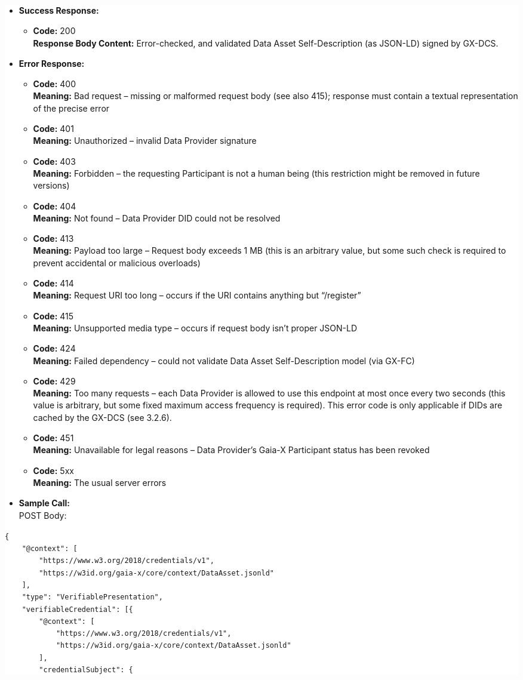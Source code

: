-   **Success Response:**

    -   **Code:** 200  
        **Response Body Content:** Error-checked, and validated Data
        Asset Self-Description (as JSON-LD) signed by GX-DCS.

-   **Error Response:**

    -   **Code:** 400  
        **Meaning:** Bad request – missing or malformed request body
        (see also 415); response must contain a textual representation
        of the precise error

    -   **Code:** 401  
        **Meaning:** Unauthorized – invalid Data Provider signature

    -   **Code:** 403  
        **Meaning:** Forbidden – the requesting Participant is not a
        human being (this restriction might be removed in future
        versions)

    -   **Code:** 404  
        **Meaning:** Not found – Data Provider DID could not be resolved

    -   **Code:** 413  
        **Meaning:** Payload too large – Request body exceeds 1 MB (this
        is an arbitrary value, but some such check is required to
        prevent accidental or malicious overloads)

    -   **Code:** 414  
        **Meaning:** Request URI too long – occurs if the URI contains
        anything but “/register”

    -   **Code:** 415  
        **Meaning:** Unsupported media type – occurs if request body
        isn’t proper JSON-LD

    -   **Code:** 424  
        **Meaning:** Failed dependency – could not validate Data Asset
        Self-Description model (via GX-FC)

    -   **Code:** 429  
        **Meaning:** Too many requests – each Data Provider is allowed
        to use this endpoint at most once every two seconds (this value
        is arbitrary, but some fixed maximum access frequency is
        required). This error code is only applicable if DIDs are cached
        by the GX-DCS (see 3.2.6).

    -   **Code:** 451  
        **Meaning:** Unavailable for legal reasons – Data Provider’s
        Gaia-X Participant status has been revoked

    -   **Code:** 5xx  
        **Meaning:** The usual server errors

-   **Sample Call:**  
    POST Body:
```
{
    "@context": [
        "https://www.w3.org/2018/credentials/v1",
        "https://w3id.org/gaia-x/core/context/DataAsset.jsonld"
    ],
    "type": "VerifiablePresentation",
    "verifiableCredential": [{
        "@context": [
            "https://www.w3.org/2018/credentials/v1",
            "https://w3id.org/gaia-x/core/context/DataAsset.jsonld"
        ],
        "credentialSubject": {
```